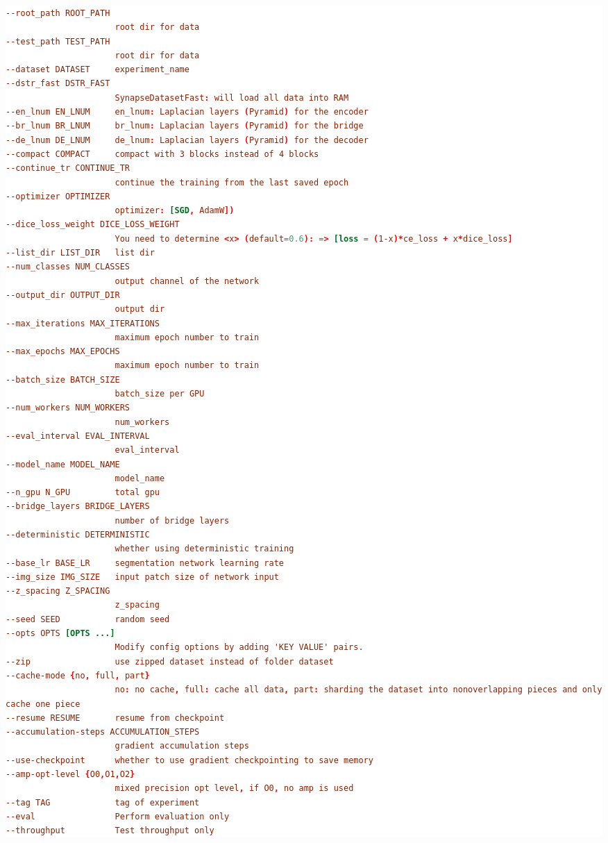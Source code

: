   ```conf
  --root_path ROOT_PATH
                        root dir for data
  --test_path TEST_PATH
                        root dir for data
  --dataset DATASET     experiment_name
  --dstr_fast DSTR_FAST
                        SynapseDatasetFast: will load all data into RAM
  --en_lnum EN_LNUM     en_lnum: Laplacian layers (Pyramid) for the encoder
  --br_lnum BR_LNUM     br_lnum: Laplacian layers (Pyramid) for the bridge
  --de_lnum DE_LNUM     de_lnum: Laplacian layers (Pyramid) for the decoder
  --compact COMPACT     compact with 3 blocks instead of 4 blocks
  --continue_tr CONTINUE_TR
                        continue the training from the last saved epoch
  --optimizer OPTIMIZER
                        optimizer: [SGD, AdamW])
  --dice_loss_weight DICE_LOSS_WEIGHT
                        You need to determine <x> (default=0.6): => [loss = (1-x)*ce_loss + x*dice_loss]
  --list_dir LIST_DIR   list dir
  --num_classes NUM_CLASSES
                        output channel of the network
  --output_dir OUTPUT_DIR
                        output dir
  --max_iterations MAX_ITERATIONS
                        maximum epoch number to train
  --max_epochs MAX_EPOCHS
                        maximum epoch number to train
  --batch_size BATCH_SIZE
                        batch_size per GPU
  --num_workers NUM_WORKERS
                        num_workers
  --eval_interval EVAL_INTERVAL
                        eval_interval
  --model_name MODEL_NAME
                        model_name
  --n_gpu N_GPU         total gpu
  --bridge_layers BRIDGE_LAYERS
                        number of bridge layers
  --deterministic DETERMINISTIC
                        whether using deterministic training
  --base_lr BASE_LR     segmentation network learning rate
  --img_size IMG_SIZE   input patch size of network input
  --z_spacing Z_SPACING
                        z_spacing
  --seed SEED           random seed
  --opts OPTS [OPTS ...]
                        Modify config options by adding 'KEY VALUE' pairs.
  --zip                 use zipped dataset instead of folder dataset
  --cache-mode {no, full, part}
                        no: no cache, full: cache all data, part: sharding the dataset into nonoverlapping pieces and only cache one piece
  --resume RESUME       resume from checkpoint
  --accumulation-steps ACCUMULATION_STEPS
                        gradient accumulation steps
  --use-checkpoint      whether to use gradient checkpointing to save memory
  --amp-opt-level {O0,O1,O2}
                        mixed precision opt level, if O0, no amp is used
  --tag TAG             tag of experiment
  --eval                Perform evaluation only
  --throughput          Test throughput only
  ```
  